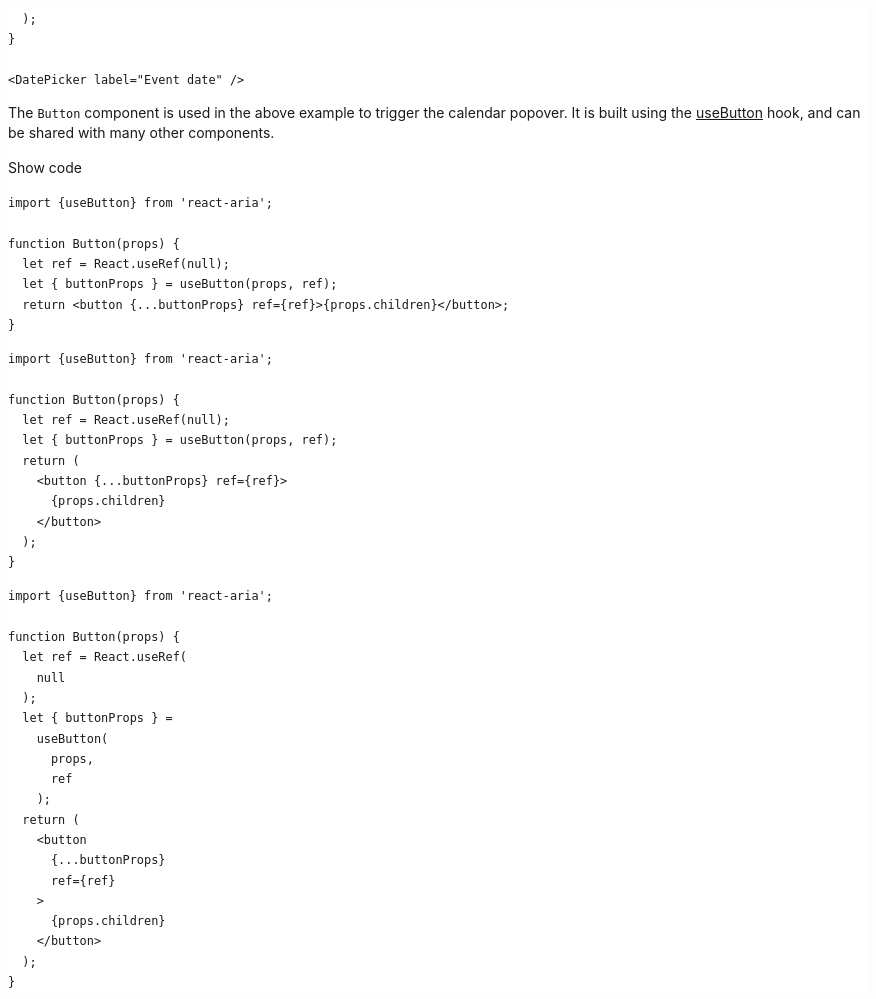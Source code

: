 ```
  );
}

<DatePicker label="Event date" />
```

The `Button` component is used in the above example to trigger the calendar popover. It is built using the [useButton](https://react-spectrum.adobe.com/react-aria/useButton.html) hook, and can be shared with many other components.

Show code

```
import {useButton} from 'react-aria';

function Button(props) {
  let ref = React.useRef(null);
  let { buttonProps } = useButton(props, ref);
  return <button {...buttonProps} ref={ref}>{props.children}</button>;
}
```

```
import {useButton} from 'react-aria';

function Button(props) {
  let ref = React.useRef(null);
  let { buttonProps } = useButton(props, ref);
  return (
    <button {...buttonProps} ref={ref}>
      {props.children}
    </button>
  );
}
```

```
import {useButton} from 'react-aria';

function Button(props) {
  let ref = React.useRef(
    null
  );
  let { buttonProps } =
    useButton(
      props,
      ref
    );
  return (
    <button
      {...buttonProps}
      ref={ref}
    >
      {props.children}
    </button>
  );
}
```

